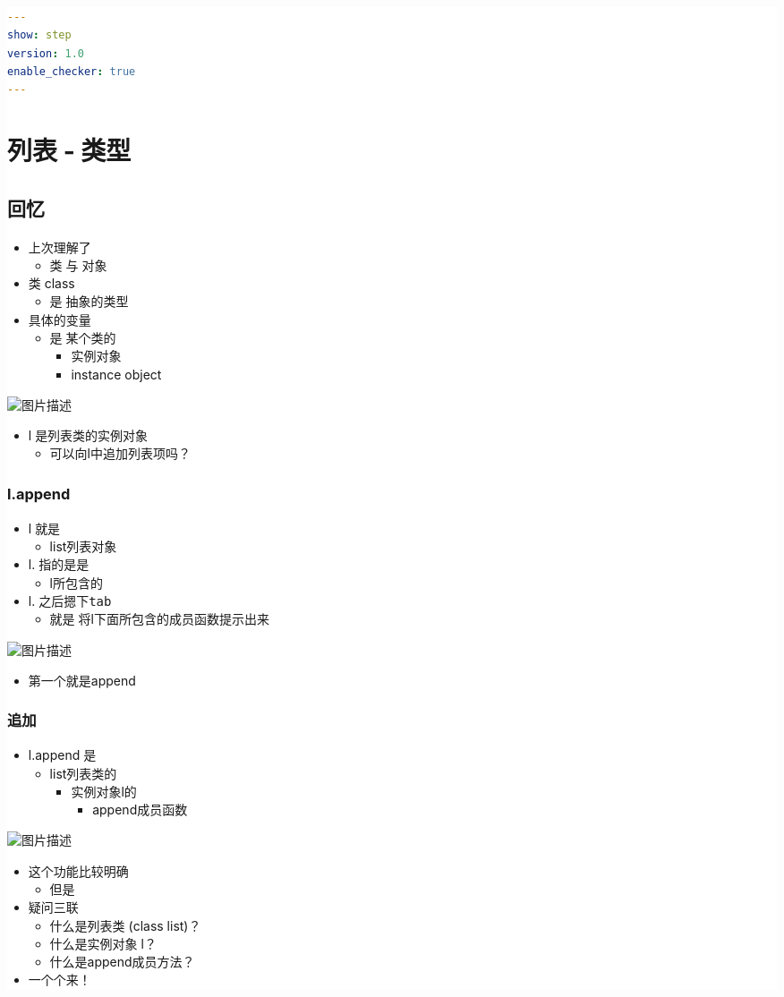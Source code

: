 ```yaml
---
show: step
version: 1.0
enable_checker: true
---
```


# 列表 - 类型

## 回忆

- 上次理解了 
	- 类 与 对象
- 类 class
	- 是 抽象的类型
- 具体的变量
	- 是 某个类的 
		- 实例对象
		- instance object

![图片描述](https://doc.shiyanlou.com/courses/uid1190679-20231128-1701179696336)

- l 是列表类的实例对象
	- 可以向l中追加列表项吗？

### l.append

- l 就是 
	- list列表对象
- l. 指的是是
	- l所包含的 
- l. 之后摁下<kbd>tab</kbd>
	- 就是 将l下面所包含的成员函数提示出来

![图片描述](https://doc.shiyanlou.com/courses/uid1190679-20221115-1668481897683)

- 第一个就是append

### 追加

- l.append 是
	- list列表类的
		- 实例对象l的
			- append成员函数

![图片描述](https://doc.shiyanlou.com/courses/uid1190679-20221115-1668481961115)

- 这个功能比较明确
	- 但是
- 疑问三联
	- 什么是列表类 (class list)？
	- 什么是实例对象 l？
	- 什么是append成员方法？
- 一个个来！
